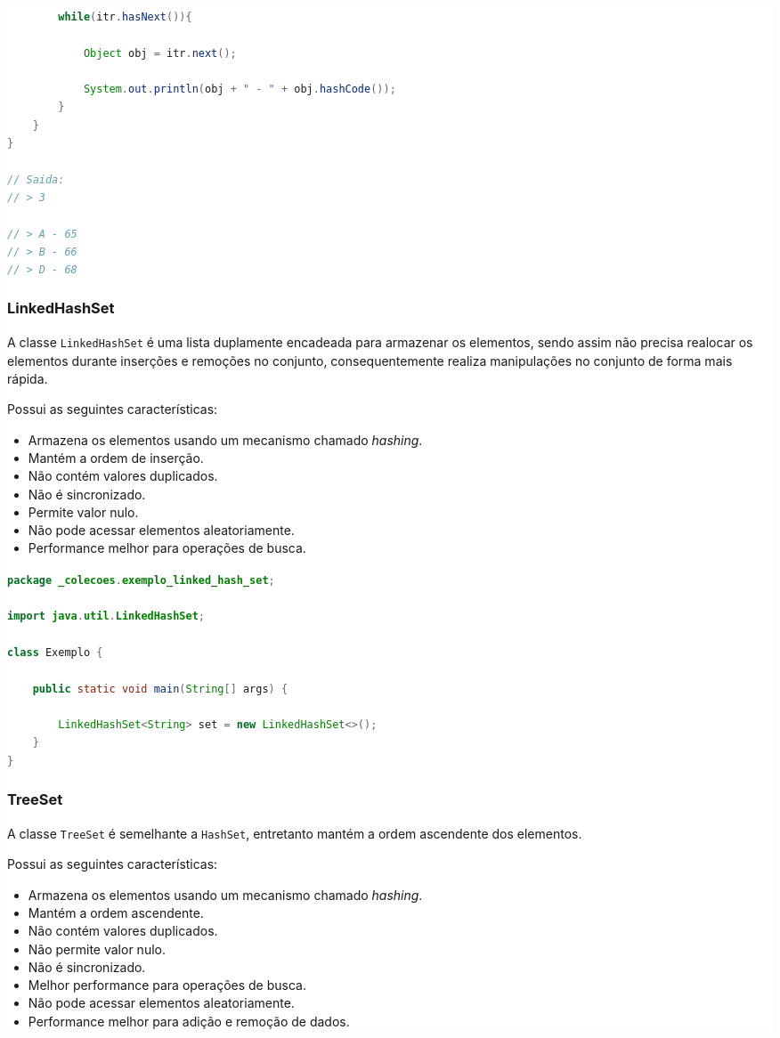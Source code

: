 ```java
        while(itr.hasNext()){

            Object obj = itr.next();

            System.out.println(obj + " - " + obj.hashCode());
        }
    }
}

// Saida:
// > 3

// > A - 65
// > B - 66
// > D - 68
```

### LinkedHashSet

A classe `LinkedHashSet` é uma lista duplamente encadeada para armazenar os elementos, sendo assim não precisa realocar os elementos durante inserções e remoções no conjunto, consequentemente realiza manipulações no conjunto de forma mais rápida.

Possui as seguintes características:

- Armazena os elementos usando um mecanismo chamado *hashing*.
- Mantém a ordem de inserção.
- Não contém valores duplicados.
- Não é sincronizado.
- Permite valor nulo.
- Não pode acessar elementos aleatoriamente.
- Performance melhor para operações de busca.

```java
package _colecoes.exemplo_linked_hash_set;

import java.util.LinkedHashSet;

class Exemplo {

    public static void main(String[] args) {

        LinkedHashSet<String> set = new LinkedHashSet<>();
    }
}
```

### TreeSet

A classe `TreeSet` é semelhante a `HashSet`, entretanto mantém a ordem ascendente dos elementos.

Possui as seguintes características:

- Armazena os elementos usando um mecanismo chamado *hashing*.
- Mantém a ordem ascendente.
- Não contém valores duplicados.
- Não permite valor nulo.
- Não é sincronizado.
- Melhor performance para operações de busca.
- Não pode acessar elementos aleatoriamente.
- Performance melhor para adição e remoção de dados.
